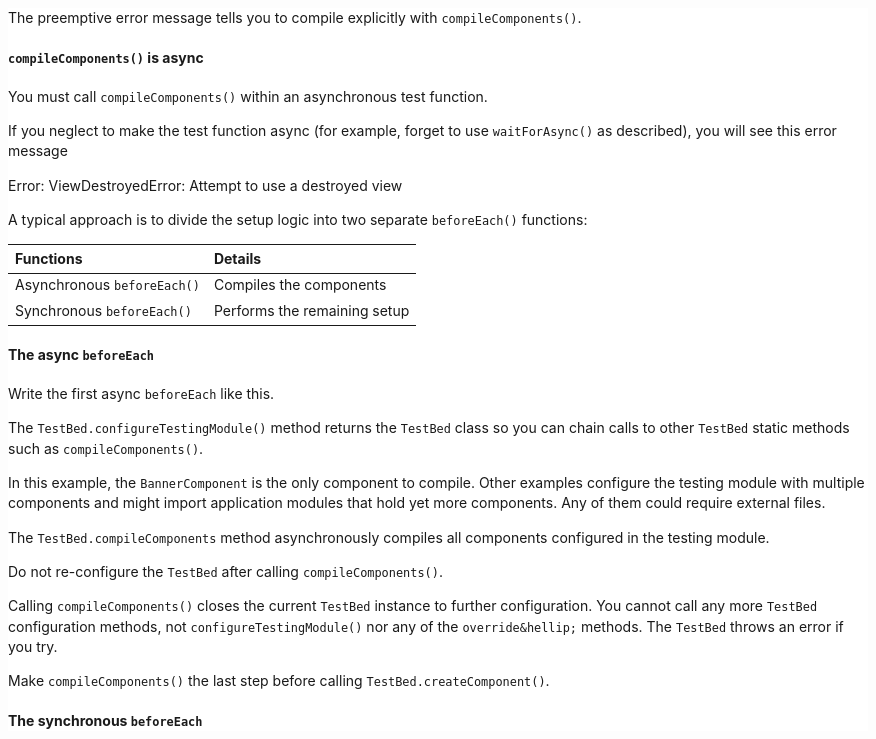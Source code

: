 The preemptive error message tells you to compile explicitly with `compileComponents()`.

#### `compileComponents()` is async

You must call `compileComponents()` within an asynchronous test function.

<div class="alert is-critical">

If you neglect to make the test function async (for example, forget to use `waitForAsync()` as described), you will see this error message

<code-example format="output" hideCopy language="shell">

Error: ViewDestroyedError: Attempt to use a destroyed view

</code-example>

</div>

A typical approach is to divide the setup logic into two separate `beforeEach()` functions:

| Functions                   | Details |
|:---                         |:---     |
| Asynchronous `beforeEach()` | Compiles the components      |
| Synchronous `beforeEach()`  | Performs the remaining setup |

#### The async `beforeEach`

Write the first async `beforeEach` like this.

<code-example header="app/banner/banner-external.component.spec.ts (async beforeEach)" path="testing/src/app/banner/banner-external.component.spec.ts" region="async-before-each"></code-example>

The `TestBed.configureTestingModule()` method returns the `TestBed` class so you can chain calls to other `TestBed` static methods such as `compileComponents()`.

In this example, the `BannerComponent` is the only component to compile.
Other examples configure the testing module with multiple components and might import application modules that hold yet more components.
Any of them could require external files.

The `TestBed.compileComponents` method asynchronously compiles all components configured in the testing module.

<div class="alert is-important">

Do not re-configure the `TestBed` after calling `compileComponents()`.

</div>

Calling `compileComponents()` closes the current `TestBed` instance to further configuration.
You cannot call any more `TestBed` configuration methods, not `configureTestingModule()` nor any of the `override&hellip;` methods.
The `TestBed` throws an error if you try.

Make `compileComponents()` the last step before calling `TestBed.createComponent()`.

#### The synchronous `beforeEach`
